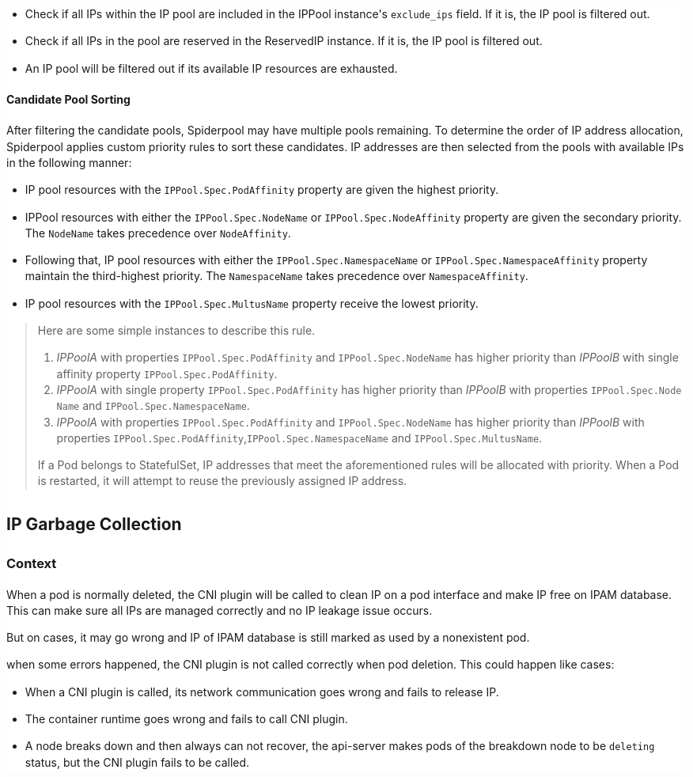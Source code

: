 - Check if all IPs within the IP pool are included in the IPPool instance's `exclude_ips` field. If it is, the IP pool is filtered out.

- Check if all IPs in the pool are reserved in the ReservedIP instance. If it is, the IP pool is filtered out.

- An IP pool will be filtered out if its available IP resources are exhausted.

#### Candidate Pool Sorting

After filtering the candidate pools, Spiderpool may have multiple pools remaining. To determine the order of IP address allocation, Spiderpool applies custom priority rules to sort these candidates. IP addresses are then selected from the pools with available IPs in the following manner:

- IP pool resources with the `IPPool.Spec.PodAffinity` property are given the highest priority.

- IPPool resources with either the `IPPool.Spec.NodeName` or `IPPool.Spec.NodeAffinity` property are given the secondary priority. The `NodeName` takes precedence over `NodeAffinity`.

- Following that, IP pool resources with either the `IPPool.Spec.NamespaceName` or `IPPool.Spec.NamespaceAffinity` property maintain the third-highest priority. The `NamespaceName` takes precedence over `NamespaceAffinity`.

- IP pool resources with the `IPPool.Spec.MultusName` property receive the lowest priority.

> Here are some simple instances to describe this rule.
>
> 1. *IPPoolA* with properties `IPPool.Spec.PodAffinity` and `IPPool.Spec.NodeName` has higher priority than *IPPoolB* with single affinity property `IPPool.Spec.PodAffinity`.
> 2. *IPPoolA* with single property `IPPool.Spec.PodAffinity` has higher priority than *IPPoolB* with properties `IPPool.Spec.NodeName` and `IPPool.Spec.NamespaceName`.
> 3. *IPPoolA* with properties `IPPool.Spec.PodAffinity` and `IPPool.Spec.NodeName` has higher priority than *IPPoolB* with properties `IPPool.Spec.PodAffinity`,`IPPool.Spec.NamespaceName` and `IPPool.Spec.MultusName`.
>
> If a Pod belongs to StatefulSet, IP addresses that meet the aforementioned rules will be allocated with priority. When a Pod is restarted, it will attempt to reuse the previously assigned IP address.

## IP Garbage Collection

### Context

When a pod is normally deleted, the CNI plugin will be called to clean IP on a pod interface and make IP free on IPAM database.
This can make sure all IPs are managed correctly and no IP leakage issue occurs.

But on cases, it may go wrong and IP of IPAM database is still marked as used by a nonexistent pod.

when some errors happened, the CNI plugin is not called correctly when pod deletion. This could happen like cases:

- When a CNI plugin is called, its network communication goes wrong and fails to release IP.

- The container runtime goes wrong and fails to call CNI plugin.

- A node breaks down and then always can not recover, the api-server makes pods of the breakdown node to be `deleting` status, but the CNI plugin fails to be called.
